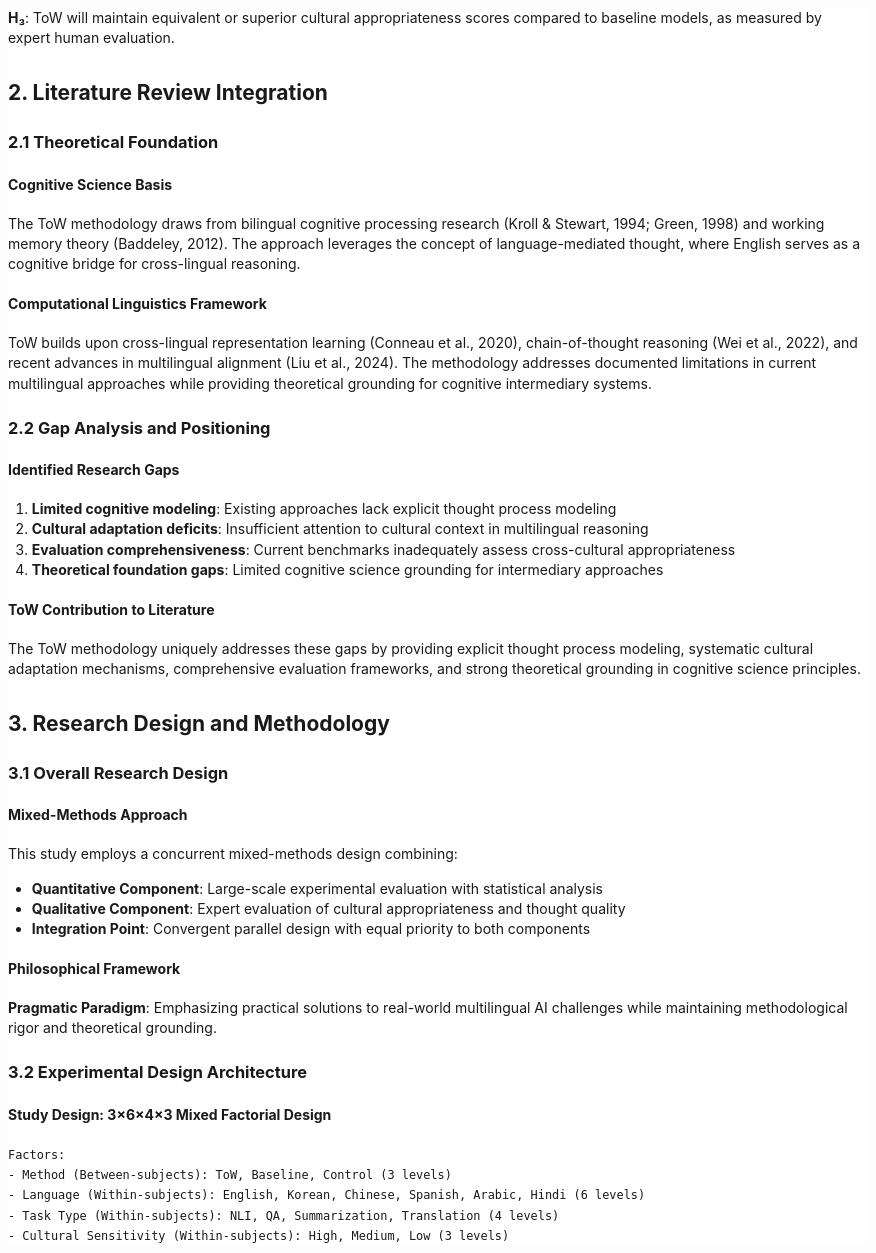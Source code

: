 **H₃**: ToW will maintain equivalent or superior cultural appropriateness scores compared to baseline models, as measured by expert human evaluation.

## 2. Literature Review Integration

### 2.1 Theoretical Foundation

#### Cognitive Science Basis
The ToW methodology draws from bilingual cognitive processing research (Kroll & Stewart, 1994; Green, 1998) and working memory theory (Baddeley, 2012). The approach leverages the concept of language-mediated thought, where English serves as a cognitive bridge for cross-lingual reasoning.

#### Computational Linguistics Framework
ToW builds upon cross-lingual representation learning (Conneau et al., 2020), chain-of-thought reasoning (Wei et al., 2022), and recent advances in multilingual alignment (Liu et al., 2024). The methodology addresses documented limitations in current multilingual approaches while providing theoretical grounding for cognitive intermediary systems.

### 2.2 Gap Analysis and Positioning

#### Identified Research Gaps
1. **Limited cognitive modeling**: Existing approaches lack explicit thought process modeling
2. **Cultural adaptation deficits**: Insufficient attention to cultural context in multilingual reasoning
3. **Evaluation comprehensiveness**: Current benchmarks inadequately assess cross-cultural appropriateness
4. **Theoretical foundation gaps**: Limited cognitive science grounding for intermediary approaches

#### ToW Contribution to Literature
The ToW methodology uniquely addresses these gaps by providing explicit thought process modeling, systematic cultural adaptation mechanisms, comprehensive evaluation frameworks, and strong theoretical grounding in cognitive science principles.

## 3. Research Design and Methodology

### 3.1 Overall Research Design

#### Mixed-Methods Approach
This study employs a concurrent mixed-methods design combining:
- **Quantitative Component**: Large-scale experimental evaluation with statistical analysis
- **Qualitative Component**: Expert evaluation of cultural appropriateness and thought quality
- **Integration Point**: Convergent parallel design with equal priority to both components

#### Philosophical Framework
**Pragmatic Paradigm**: Emphasizing practical solutions to real-world multilingual AI challenges while maintaining methodological rigor and theoretical grounding.

### 3.2 Experimental Design Architecture

#### Study Design: 3×6×4×3 Mixed Factorial Design
```
Factors:
- Method (Between-subjects): ToW, Baseline, Control (3 levels)
- Language (Within-subjects): English, Korean, Chinese, Spanish, Arabic, Hindi (6 levels)  
- Task Type (Within-subjects): NLI, QA, Summarization, Translation (4 levels)
- Cultural Sensitivity (Within-subjects): High, Medium, Low (3 levels)
```
